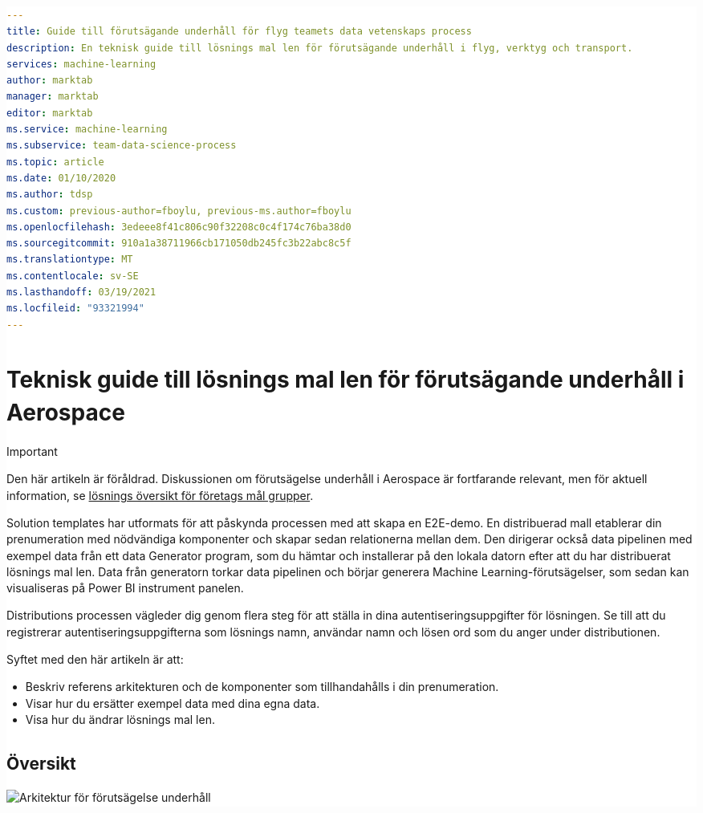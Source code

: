 ```yaml
---
title: Guide till förutsägande underhåll för flyg teamets data vetenskaps process
description: En teknisk guide till lösnings mal len för förutsägande underhåll i flyg, verktyg och transport.
services: machine-learning
author: marktab
manager: marktab
editor: marktab
ms.service: machine-learning
ms.subservice: team-data-science-process
ms.topic: article
ms.date: 01/10/2020
ms.author: tdsp
ms.custom: previous-author=fboylu, previous-ms.author=fboylu
ms.openlocfilehash: 3edeee8f41c806c90f32208c0c4f174c76ba38d0
ms.sourcegitcommit: 910a1a38711966cb171050db245fc3b22abc8c5f
ms.translationtype: MT
ms.contentlocale: sv-SE
ms.lasthandoff: 03/19/2021
ms.locfileid: "93321994"
---
```

# <a name="technical-guide-to-the-solution-template-for-predictive-maintenance-in-aerospace"></a>Teknisk guide till lösnings mal len för förutsägande underhåll i Aerospace

> [!Important]
> Den här artikeln är föråldrad. Diskussionen om förutsägelse underhåll i Aerospace är fortfarande relevant, men för aktuell information, se [lösnings översikt för företags mål grupper](https://github.com/Azure/cortana-intelligence-predictive-maintenance-aerospace).


Solution templates har utformats för att påskynda processen med att skapa en E2E-demo. En distribuerad mall etablerar din prenumeration med nödvändiga komponenter och skapar sedan relationerna mellan dem. Den dirigerar också data pipelinen med exempel data från ett data Generator program, som du hämtar och installerar på den lokala datorn efter att du har distribuerat lösnings mal len. Data från generatorn torkar data pipelinen och börjar generera Machine Learning-förutsägelser, som sedan kan visualiseras på Power BI instrument panelen.

Distributions processen vägleder dig genom flera steg för att ställa in dina autentiseringsuppgifter för lösningen. Se till att du registrerar autentiseringsuppgifterna som lösnings namn, användar namn och lösen ord som du anger under distributionen. 


Syftet med den här artikeln är att:
- Beskriv referens arkitekturen och de komponenter som tillhandahålls i din prenumeration.
- Visar hur du ersätter exempel data med dina egna data. 
- Visa hur du ändrar lösnings mal len.  

## <a name="overview"></a>Översikt
![Arkitektur för förutsägelse underhåll](./media/predictive-maintenance-technical-guide/predictive-maintenance-architecture.png)
